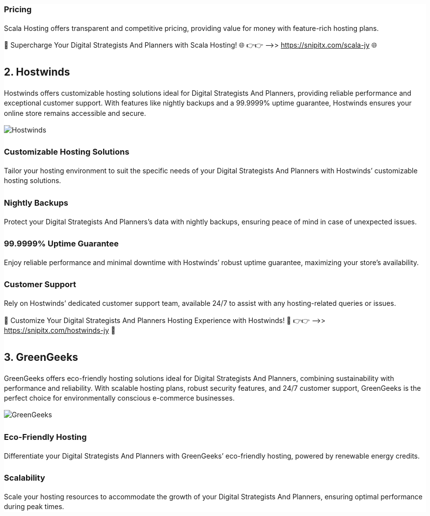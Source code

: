 ### Pricing
Scala Hosting offers transparent and competitive pricing, providing value for money with feature-rich hosting plans.

🚀 Supercharge Your Digital Strategists And Planners with Scala Hosting! 🌐
👉👉 -->> https://snipitx.com/scala-jy 🌐

## 2. Hostwinds

Hostwinds offers customizable hosting solutions ideal for Digital Strategists And Planners, providing reliable performance and exceptional customer support. With features like nightly backups and a 99.9999% uptime guarantee, Hostwinds ensures your online store remains accessible and secure.

![Hostwinds](https://i.imgur.com/53aSNXx.jpeg "Hostwinds Hosting")

### Customizable Hosting Solutions
Tailor your hosting environment to suit the specific needs of your Digital Strategists And Planners with Hostwinds’ customizable hosting solutions.

### Nightly Backups
Protect your Digital Strategists And Planners’s data with nightly backups, ensuring peace of mind in case of unexpected issues.

### 99.9999% Uptime Guarantee
Enjoy reliable performance and minimal downtime with Hostwinds’ robust uptime guarantee, maximizing your store’s availability.

### Customer Support
Rely on Hostwinds’ dedicated customer support team, available 24/7 to assist with any hosting-related queries or issues.

🌟 Customize Your Digital Strategists And Planners Hosting Experience with Hostwinds! 🚀
👉👉 -->> https://snipitx.com/hostwinds-jy 🚀


## 3. GreenGeeks

GreenGeeks offers eco-friendly hosting solutions ideal for Digital Strategists And Planners, combining sustainability with performance and reliability. With scalable hosting plans, robust security features, and 24/7 customer support, GreenGeeks is the perfect choice for environmentally conscious e-commerce businesses.

![GreenGeeks](https://i.imgur.com/eEwuntu.jpg "GreenGeeks Hosting")

### Eco-Friendly Hosting
Differentiate your Digital Strategists And Planners with GreenGeeks’ eco-friendly hosting, powered by renewable energy credits.

### Scalability
Scale your hosting resources to accommodate the growth of your Digital Strategists And Planners, ensuring optimal performance during peak times.
